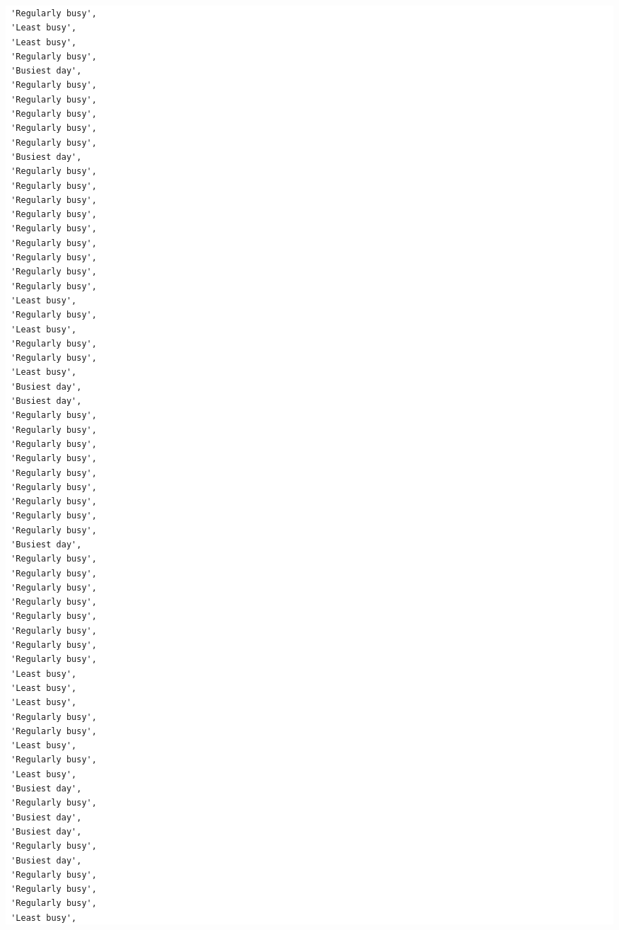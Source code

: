      'Regularly busy',
     'Least busy',
     'Least busy',
     'Regularly busy',
     'Busiest day',
     'Regularly busy',
     'Regularly busy',
     'Regularly busy',
     'Regularly busy',
     'Regularly busy',
     'Busiest day',
     'Regularly busy',
     'Regularly busy',
     'Regularly busy',
     'Regularly busy',
     'Regularly busy',
     'Regularly busy',
     'Regularly busy',
     'Regularly busy',
     'Regularly busy',
     'Least busy',
     'Regularly busy',
     'Least busy',
     'Regularly busy',
     'Regularly busy',
     'Least busy',
     'Busiest day',
     'Busiest day',
     'Regularly busy',
     'Regularly busy',
     'Regularly busy',
     'Regularly busy',
     'Regularly busy',
     'Regularly busy',
     'Regularly busy',
     'Regularly busy',
     'Regularly busy',
     'Busiest day',
     'Regularly busy',
     'Regularly busy',
     'Regularly busy',
     'Regularly busy',
     'Regularly busy',
     'Regularly busy',
     'Regularly busy',
     'Regularly busy',
     'Least busy',
     'Least busy',
     'Least busy',
     'Regularly busy',
     'Regularly busy',
     'Least busy',
     'Regularly busy',
     'Least busy',
     'Busiest day',
     'Regularly busy',
     'Busiest day',
     'Busiest day',
     'Regularly busy',
     'Busiest day',
     'Regularly busy',
     'Regularly busy',
     'Regularly busy',
     'Least busy',